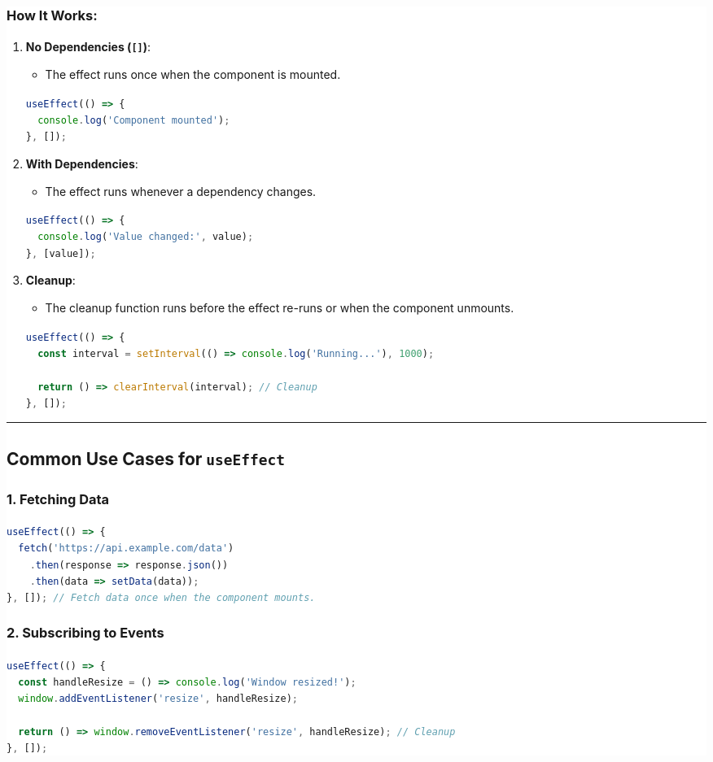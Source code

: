 ### How It Works:

1. **No Dependencies (`[]`)**:
   - The effect runs once when the component is mounted.

   ```javascript
   useEffect(() => {
     console.log('Component mounted');
   }, []);
   ```

2. **With Dependencies**:
   - The effect runs whenever a dependency changes.

   ```javascript
   useEffect(() => {
     console.log('Value changed:', value);
   }, [value]);
   ```

3. **Cleanup**:
   - The cleanup function runs before the effect re-runs or when the component unmounts.

   ```javascript
   useEffect(() => {
     const interval = setInterval(() => console.log('Running...'), 1000);

     return () => clearInterval(interval); // Cleanup
   }, []);
   ```

---

## Common Use Cases for `useEffect`

### 1. Fetching Data

```javascript
useEffect(() => {
  fetch('https://api.example.com/data')
    .then(response => response.json())
    .then(data => setData(data));
}, []); // Fetch data once when the component mounts.
```

### 2. Subscribing to Events

```javascript
useEffect(() => {
  const handleResize = () => console.log('Window resized!');
  window.addEventListener('resize', handleResize);

  return () => window.removeEventListener('resize', handleResize); // Cleanup
}, []);
```
